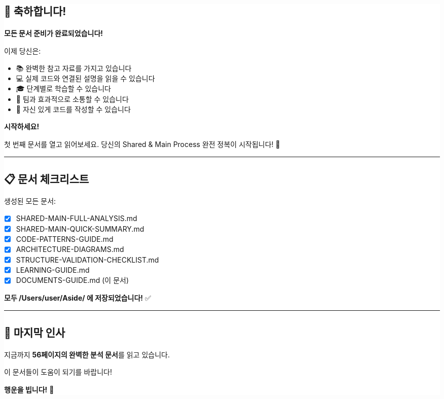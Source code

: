 
## 🎉 축하합니다!

**모든 문서 준비가 완료되었습니다!**

이제 당신은:
- 📚 완벽한 참고 자료를 가지고 있습니다
- 💻 실제 코드와 연결된 설명을 읽을 수 있습니다
- 🎓 단계별로 학습할 수 있습니다
- 👥 팀과 효과적으로 소통할 수 있습니다
- 🚀 자신 있게 코드를 작성할 수 있습니다

**시작하세요!** 

첫 번째 문서를 열고 읽어보세요. 당신의 Shared & Main Process 완전 정복이 시작됩니다! 🎊

---

## 📋 문서 체크리스트

생성된 모든 문서:

- [x] SHARED-MAIN-FULL-ANALYSIS.md
- [x] SHARED-MAIN-QUICK-SUMMARY.md
- [x] CODE-PATTERNS-GUIDE.md
- [x] ARCHITECTURE-DIAGRAMS.md
- [x] STRUCTURE-VALIDATION-CHECKLIST.md
- [x] LEARNING-GUIDE.md
- [x] DOCUMENTS-GUIDE.md (이 문서)

**모두 /Users/user/Aside/ 에 저장되었습니다!** ✅

---

## 🙏 마지막 인사

지금까지 **56페이지의 완벽한 분석 문서**를 읽고 있습니다.

이 문서들이 도움이 되기를 바랍니다!

**행운을 빕니다!** 🌟
